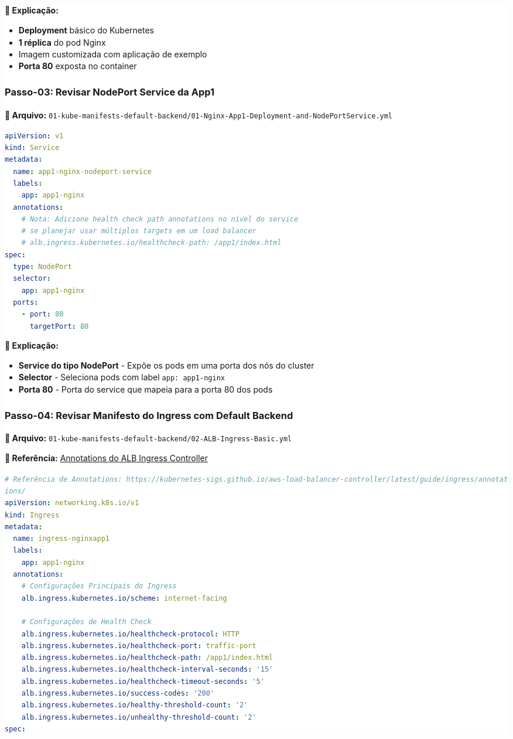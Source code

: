 **📝 Explicação:**
- **Deployment** básico do Kubernetes
- **1 réplica** do pod Nginx
- Imagem customizada com aplicação de exemplo
- **Porta 80** exposta no container

### Passo-03: Revisar NodePort Service da App1

**📁 Arquivo:** `01-kube-manifests-default-backend/01-Nginx-App1-Deployment-and-NodePortService.yml`

```yaml
apiVersion: v1
kind: Service
metadata:
  name: app1-nginx-nodeport-service
  labels:
    app: app1-nginx
  annotations:
    # Nota: Adicione health check path annotations no nível do service
    # se planejar usar múltiplos targets em um load balancer
    # alb.ingress.kubernetes.io/healthcheck-path: /app1/index.html
spec:
  type: NodePort
  selector:
    app: app1-nginx
  ports:
    - port: 80
      targetPort: 80  
```

**📝 Explicação:**
- **Service do tipo NodePort** - Expõe os pods em uma porta dos nós do cluster
- **Selector** - Seleciona pods com label `app: app1-nginx`
- **Porta 80** - Porta do service que mapeia para a porta 80 dos pods

### Passo-04: Revisar Manifesto do Ingress com Default Backend

**📁 Arquivo:** `01-kube-manifests-default-backend/02-ALB-Ingress-Basic.yml`

**🔗 Referência:** [Annotations do ALB Ingress Controller](https://kubernetes-sigs.github.io/aws-load-balancer-controller/latest/guide/ingress/annotations/)

```yaml
# Referência de Annotations: https://kubernetes-sigs.github.io/aws-load-balancer-controller/latest/guide/ingress/annotations/
apiVersion: networking.k8s.io/v1
kind: Ingress
metadata:
  name: ingress-nginxapp1
  labels:
    app: app1-nginx
  annotations:
    # Configurações Principais do Ingress
    alb.ingress.kubernetes.io/scheme: internet-facing
    
    # Configurações de Health Check
    alb.ingress.kubernetes.io/healthcheck-protocol: HTTP 
    alb.ingress.kubernetes.io/healthcheck-port: traffic-port
    alb.ingress.kubernetes.io/healthcheck-path: /app1/index.html    
    alb.ingress.kubernetes.io/healthcheck-interval-seconds: '15'
    alb.ingress.kubernetes.io/healthcheck-timeout-seconds: '5'
    alb.ingress.kubernetes.io/success-codes: '200'
    alb.ingress.kubernetes.io/healthy-threshold-count: '2'
    alb.ingress.kubernetes.io/unhealthy-threshold-count: '2'
spec:
```